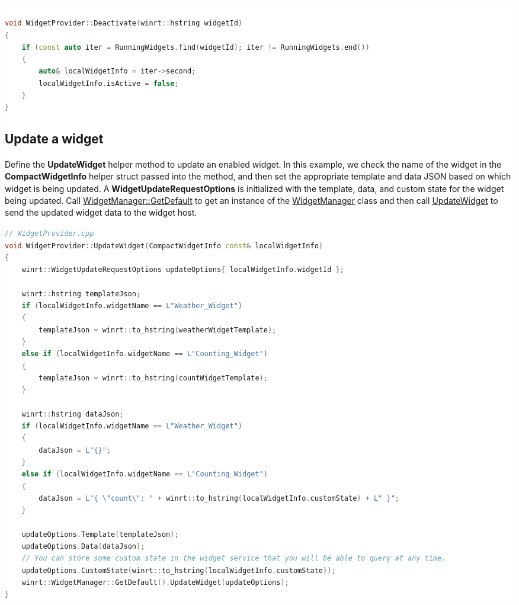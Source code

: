 ```cpp

void WidgetProvider::Deactivate(winrt::hstring widgetId)
{
    if (const auto iter = RunningWidgets.find(widgetId); iter != RunningWidgets.end())
    {
        auto& localWidgetInfo = iter->second;
        localWidgetInfo.isActive = false;
    }
}
```


## Update a widget

Define the **UpdateWidget** helper method to update an enabled widget. In this example, we check the name of the widget in the **CompactWidgetInfo** helper struct passed into the method, and then set the appropriate template and data JSON based on which widget is being updated. A **WidgetUpdateRequestOptions** is initialized with the template, data, and custom state for the widget being updated. Call [WidgetManager::GetDefault](/windows/windows-app-sdk/api/winrt/microsoft.windows.widgets.providers.widgetmanager.getdefault) to get an instance of the [WidgetManager](/windows/windows-app-sdk/api/winrt/microsoft.windows.widgets.providers.widgetmanager) class and then call [UpdateWidget](/windows/windows-app-sdk/api/winrt/microsoft.windows.widgets.providers.widgetmanager.updatewidget) to send the updated widget data to the widget host.

```cpp
// WidgetProvider.cpp
void WidgetProvider::UpdateWidget(CompactWidgetInfo const& localWidgetInfo)
{
    winrt::WidgetUpdateRequestOptions updateOptions{ localWidgetInfo.widgetId };

    winrt::hstring templateJson;
    if (localWidgetInfo.widgetName == L"Weather_Widget")
    {
        templateJson = winrt::to_hstring(weatherWidgetTemplate);
    }
    else if (localWidgetInfo.widgetName == L"Counting_Widget")
    {
        templateJson = winrt::to_hstring(countWidgetTemplate);
    }

    winrt::hstring dataJson;
    if (localWidgetInfo.widgetName == L"Weather_Widget")
    {
        dataJson = L"{}";
    }
    else if (localWidgetInfo.widgetName == L"Counting_Widget")
    {
        dataJson = L"{ \"count\": " + winrt::to_hstring(localWidgetInfo.customState) + L" }";
    }

    updateOptions.Template(templateJson);
    updateOptions.Data(dataJson);
    // You can store some custom state in the widget service that you will be able to query at any time.
    updateOptions.CustomState(winrt::to_hstring(localWidgetInfo.customState));
    winrt::WidgetManager::GetDefault().UpdateWidget(updateOptions);
}
```
